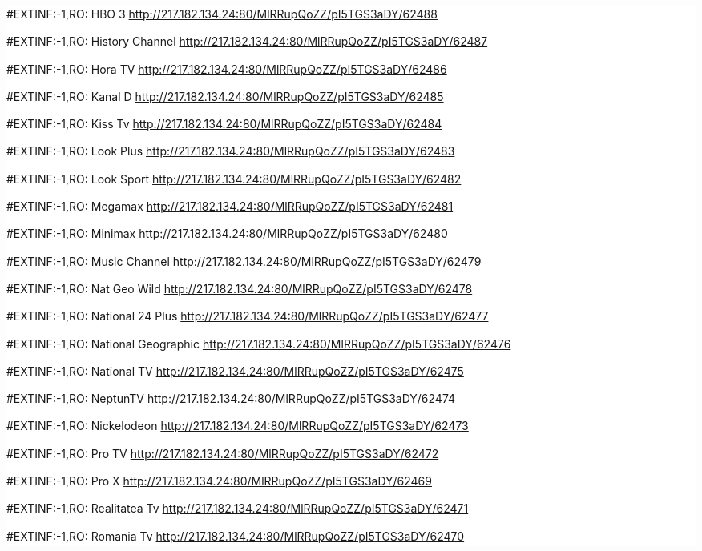 #EXTINF:-1,RO: HBO 3
http://217.182.134.24:80/MlRRupQoZZ/pI5TGS3aDY/62488

#EXTINF:-1,RO: History Channel
http://217.182.134.24:80/MlRRupQoZZ/pI5TGS3aDY/62487

#EXTINF:-1,RO: Hora TV
http://217.182.134.24:80/MlRRupQoZZ/pI5TGS3aDY/62486

#EXTINF:-1,RO: Kanal D
http://217.182.134.24:80/MlRRupQoZZ/pI5TGS3aDY/62485

#EXTINF:-1,RO: Kiss Tv
http://217.182.134.24:80/MlRRupQoZZ/pI5TGS3aDY/62484

#EXTINF:-1,RO: Look Plus
http://217.182.134.24:80/MlRRupQoZZ/pI5TGS3aDY/62483

#EXTINF:-1,RO: Look Sport
http://217.182.134.24:80/MlRRupQoZZ/pI5TGS3aDY/62482

#EXTINF:-1,RO: Megamax
http://217.182.134.24:80/MlRRupQoZZ/pI5TGS3aDY/62481

#EXTINF:-1,RO: Minimax
http://217.182.134.24:80/MlRRupQoZZ/pI5TGS3aDY/62480

#EXTINF:-1,RO: Music Channel
http://217.182.134.24:80/MlRRupQoZZ/pI5TGS3aDY/62479

#EXTINF:-1,RO: Nat Geo Wild
http://217.182.134.24:80/MlRRupQoZZ/pI5TGS3aDY/62478

#EXTINF:-1,RO: National 24 Plus
http://217.182.134.24:80/MlRRupQoZZ/pI5TGS3aDY/62477

#EXTINF:-1,RO: National Geographic
http://217.182.134.24:80/MlRRupQoZZ/pI5TGS3aDY/62476

#EXTINF:-1,RO: National TV
http://217.182.134.24:80/MlRRupQoZZ/pI5TGS3aDY/62475

#EXTINF:-1,RO: NeptunTV
http://217.182.134.24:80/MlRRupQoZZ/pI5TGS3aDY/62474

#EXTINF:-1,RO: Nickelodeon
http://217.182.134.24:80/MlRRupQoZZ/pI5TGS3aDY/62473

#EXTINF:-1,RO: Pro TV
http://217.182.134.24:80/MlRRupQoZZ/pI5TGS3aDY/62472

#EXTINF:-1,RO: Pro X
http://217.182.134.24:80/MlRRupQoZZ/pI5TGS3aDY/62469

#EXTINF:-1,RO: Realitatea Tv
http://217.182.134.24:80/MlRRupQoZZ/pI5TGS3aDY/62471

#EXTINF:-1,RO: Romania Tv
http://217.182.134.24:80/MlRRupQoZZ/pI5TGS3aDY/62470
